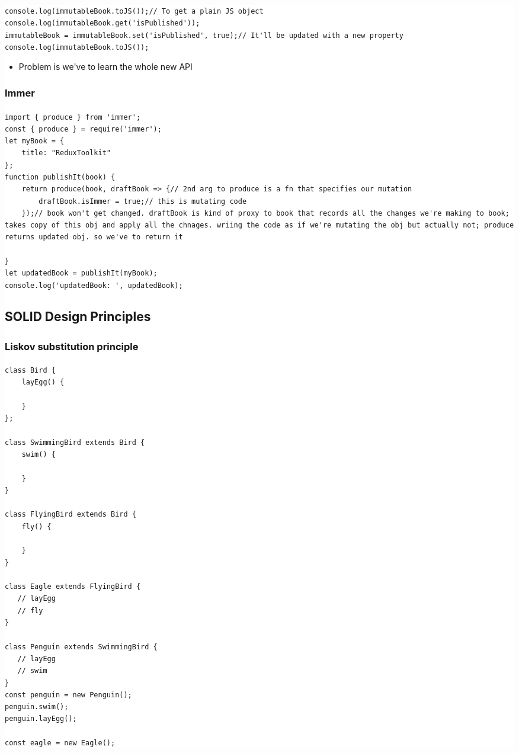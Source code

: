 ```
console.log(immutableBook.toJS());// To get a plain JS object
console.log(immutableBook.get('isPublished'));
immutableBook = immutableBook.set('isPublished', true);// It'll be updated with a new property
console.log(immutableBook.toJS());
```
- Problem is we've to learn the whole new API


### Immer
```
import { produce } from 'immer';
const { produce } = require('immer');
let myBook = {
    title: "ReduxToolkit"
};
function publishIt(book) {
    return produce(book, draftBook => {// 2nd arg to produce is a fn that specifies our mutation
        draftBook.isImmer = true;// this is mutating code
    });// book won't get changed. draftBook is kind of proxy to book that records all the changes we're making to book; takes copy of this obj and apply all the chnages. wriing the code as if we're mutating the obj but actually not; produce returns updated obj. so we've to return it
    
}
let updatedBook = publishIt(myBook);
console.log('updatedBook: ', updatedBook);
```
    
## SOLID Design Principles
### Liskov substitution principle
```
class Bird {
    layEgg() {

    }
};

class SwimmingBird extends Bird {
    swim() {

    }
}

class FlyingBird extends Bird {
    fly() {
        
    }
}

class Eagle extends FlyingBird {
   // layEgg
   // fly
}

class Penguin extends SwimmingBird {
   // layEgg
   // swim
}
const penguin = new Penguin();
penguin.swim();
penguin.layEgg();

const eagle = new Eagle();
```